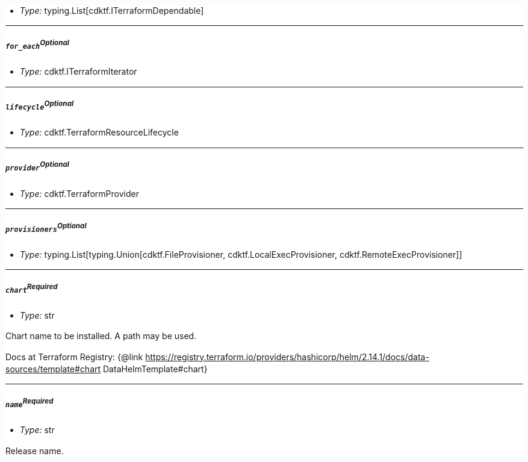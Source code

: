 - *Type:* typing.List[cdktf.ITerraformDependable]

---

##### `for_each`<sup>Optional</sup> <a name="for_each" id="@cdktf/provider-helm.dataHelmTemplate.DataHelmTemplate.Initializer.parameter.forEach"></a>

- *Type:* cdktf.ITerraformIterator

---

##### `lifecycle`<sup>Optional</sup> <a name="lifecycle" id="@cdktf/provider-helm.dataHelmTemplate.DataHelmTemplate.Initializer.parameter.lifecycle"></a>

- *Type:* cdktf.TerraformResourceLifecycle

---

##### `provider`<sup>Optional</sup> <a name="provider" id="@cdktf/provider-helm.dataHelmTemplate.DataHelmTemplate.Initializer.parameter.provider"></a>

- *Type:* cdktf.TerraformProvider

---

##### `provisioners`<sup>Optional</sup> <a name="provisioners" id="@cdktf/provider-helm.dataHelmTemplate.DataHelmTemplate.Initializer.parameter.provisioners"></a>

- *Type:* typing.List[typing.Union[cdktf.FileProvisioner, cdktf.LocalExecProvisioner, cdktf.RemoteExecProvisioner]]

---

##### `chart`<sup>Required</sup> <a name="chart" id="@cdktf/provider-helm.dataHelmTemplate.DataHelmTemplate.Initializer.parameter.chart"></a>

- *Type:* str

Chart name to be installed. A path may be used.

Docs at Terraform Registry: {@link https://registry.terraform.io/providers/hashicorp/helm/2.14.1/docs/data-sources/template#chart DataHelmTemplate#chart}

---

##### `name`<sup>Required</sup> <a name="name" id="@cdktf/provider-helm.dataHelmTemplate.DataHelmTemplate.Initializer.parameter.name"></a>

- *Type:* str

Release name.
